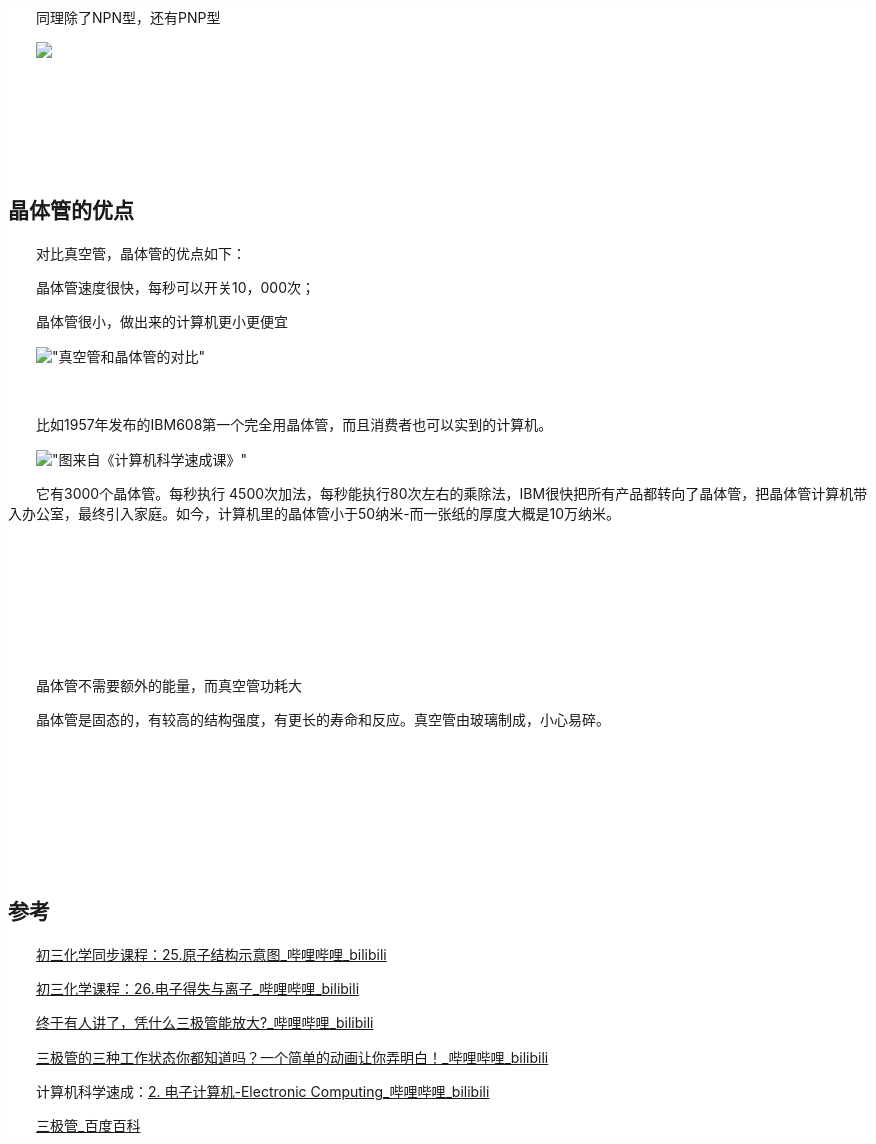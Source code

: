 　　同理除了NPN型，还有PNP型

　　![](https://image.peterjxl.com/blog/image-20220819072614-513nlru.png)

　　‍

　　‍

　　​

## 晶体管的优点

　　对比真空管，晶体管的优点如下：

　　晶体管速度很快，每秒可以开关10，000次；

　　晶体管很小，做出来的计算机更小更便宜

　　!["真空管和晶体管的对比"](https://image.peterjxl.com/blog/image-20220813223855-j5je6yp.png)

　　‍

　　比如1957年发布的IBM608第一个完全用晶体管，而且消费者也可以实到的计算机。

　　!["图来自《计算机科学速成课》"](https://image.peterjxl.com/blog/image-20220813223931-86vagok.png)

　　它有3000个晶体管。每秒执行 4500次加法，每秒能执行80次左右的乘除法，IBM很快把所有产品都转向了晶体管，把晶体管计算机带入办公室，最终引入家庭。如今，计算机里的晶体管小于50纳米-而一张纸的厚度大概是10万纳米。

　　‍

　　​

　　‍

　　‍

　　晶体管不需要额外的能量，而真空管功耗大

　　晶体管是固态的，有较高的结构强度，有更长的寿命和反应。真空管由玻璃制成，小心易碎。

　　‍

　　‍

　　‍

　　‍

## 参考

　　[初三化学同步课程：25.原子结构示意图_哔哩哔哩_bilibili](https://www.bilibili.com/video/BV1hP4y1a7fb/?spm_id_from=333.788&vd_source=75da020020273864e366b53a452c8ad9)

　　[初三化学课程：26.电子得失与离子_哔哩哔哩_bilibili](https://www.bilibili.com/video/av207844371)

　　[终于有人讲了，凭什么三极管能放大?_哔哩哔哩_bilibili](https://www.bilibili.com/video/BV1fB4y147Gn?spm_id_from=333.337.search-card.all.click&vd_source=75da020020273864e366b53a452c8ad9)

　　[三极管的三种工作状态你都知道吗？一个简单的动画让你弄明白！_哔哩哔哩_bilibili](https://www.bilibili.com/video/BV1Xf4y1P7ut)

　　计算机科学速成：[2. 电子计算机-Electronic Computing_哔哩哔哩_bilibili](https://www.bilibili.com/video/BV1EW411u7th?p=2)

　　[三极管_百度百科](https://baike.baidu.com/item/%E4%B8%89%E6%9E%81%E7%AE%A1/148491?fr=aladdin)
